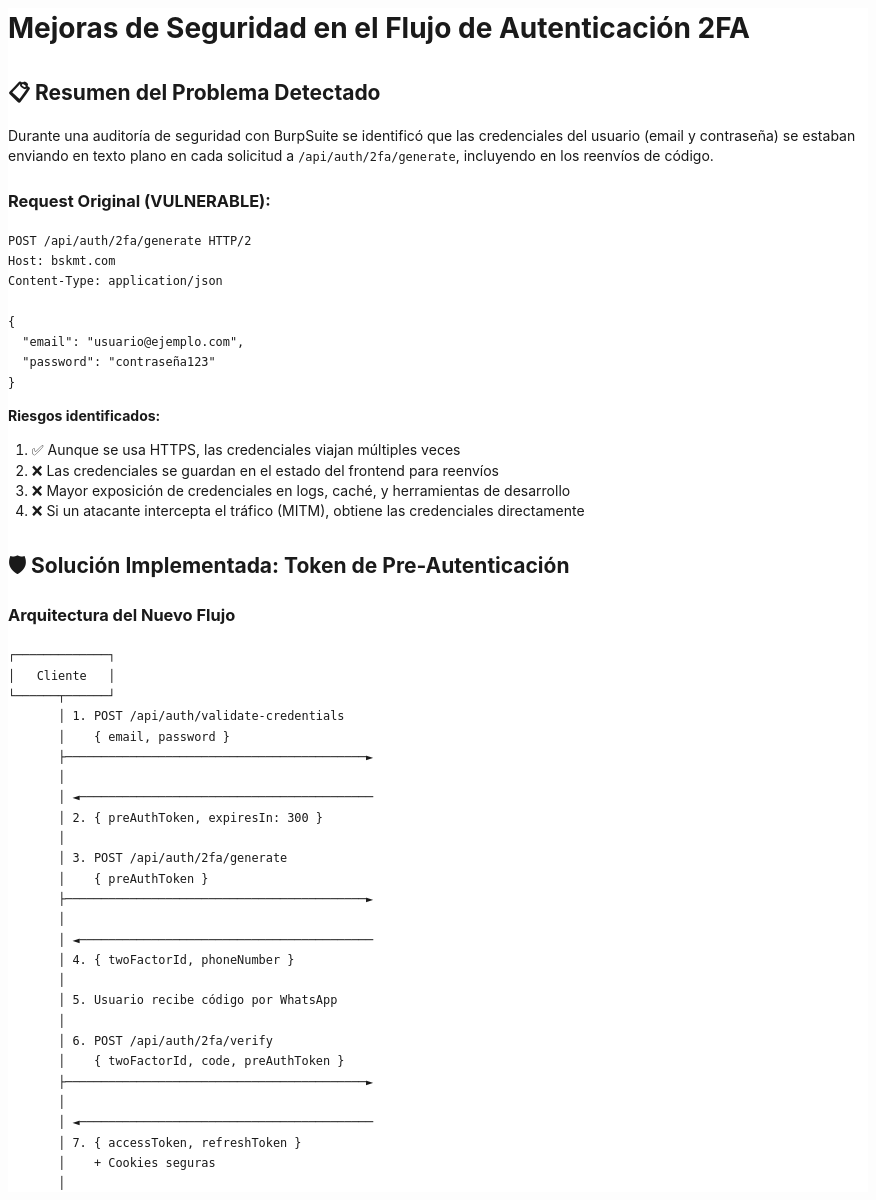 # Mejoras de Seguridad en el Flujo de Autenticación 2FA

## 📋 Resumen del Problema Detectado

Durante una auditoría de seguridad con BurpSuite se identificó que las credenciales del usuario (email y contraseña) se estaban enviando en texto plano en cada solicitud a `/api/auth/2fa/generate`, incluyendo en los reenvíos de código.

### Request Original (VULNERABLE):
```http
POST /api/auth/2fa/generate HTTP/2
Host: bskmt.com
Content-Type: application/json

{
  "email": "usuario@ejemplo.com",
  "password": "contraseña123"
}
```

**Riesgos identificados:**
1. ✅ Aunque se usa HTTPS, las credenciales viajan múltiples veces
2. ❌ Las credenciales se guardan en el estado del frontend para reenvíos
3. ❌ Mayor exposición de credenciales en logs, caché, y herramientas de desarrollo
4. ❌ Si un atacante intercepta el tráfico (MITM), obtiene las credenciales directamente

## 🛡️ Solución Implementada: Token de Pre-Autenticación

### Arquitectura del Nuevo Flujo

```
┌─────────────┐
│   Cliente   │
└──────┬──────┘
       │ 1. POST /api/auth/validate-credentials
       │    { email, password }
       ├──────────────────────────────────────────►
       │                                           
       │ ◄─────────────────────────────────────────
       │ 2. { preAuthToken, expiresIn: 300 }
       │
       │ 3. POST /api/auth/2fa/generate
       │    { preAuthToken }
       ├──────────────────────────────────────────►
       │
       │ ◄─────────────────────────────────────────
       │ 4. { twoFactorId, phoneNumber }
       │
       │ 5. Usuario recibe código por WhatsApp
       │
       │ 6. POST /api/auth/2fa/verify
       │    { twoFactorId, code, preAuthToken }
       ├──────────────────────────────────────────►
       │
       │ ◄─────────────────────────────────────────
       │ 7. { accessToken, refreshToken }
       │    + Cookies seguras
       │
```
